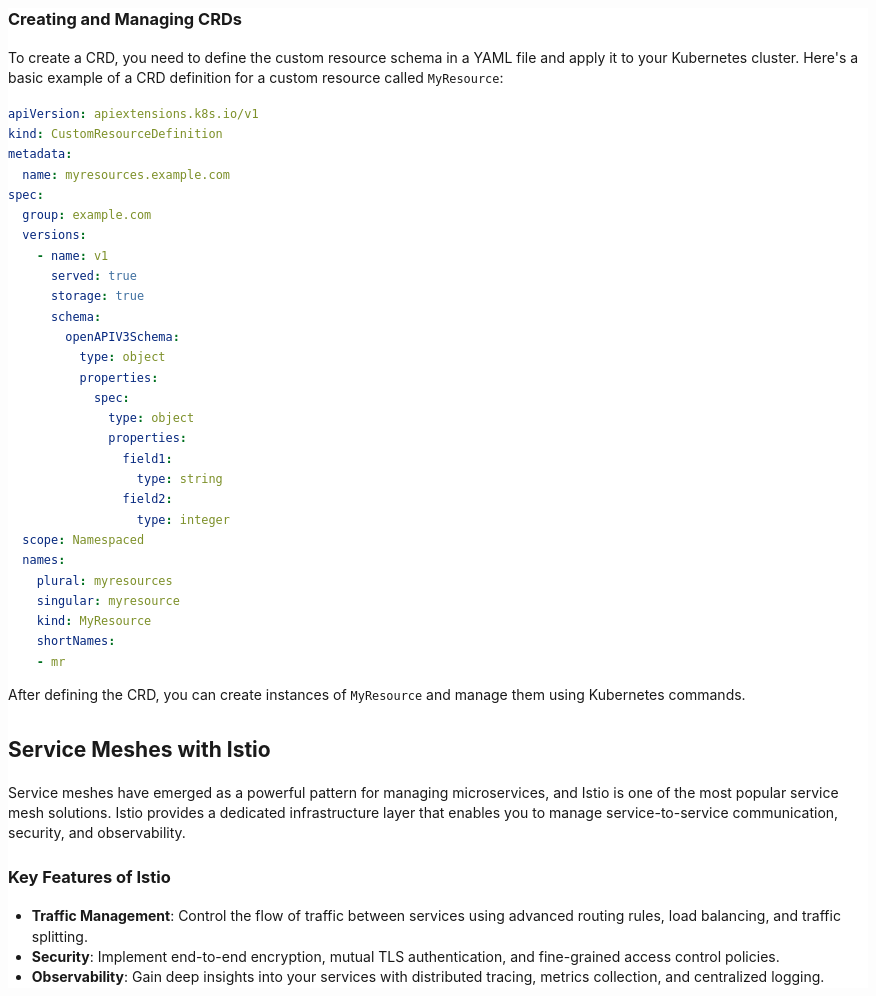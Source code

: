### Creating and Managing CRDs

To create a CRD, you need to define the custom resource schema in a YAML file and apply it to your Kubernetes cluster. Here's a basic example of a CRD definition for a custom resource called `MyResource`:

```yaml
apiVersion: apiextensions.k8s.io/v1
kind: CustomResourceDefinition
metadata:
  name: myresources.example.com
spec:
  group: example.com
  versions:
    - name: v1
      served: true
      storage: true
      schema:
        openAPIV3Schema:
          type: object
          properties:
            spec:
              type: object
              properties:
                field1:
                  type: string
                field2:
                  type: integer
  scope: Namespaced
  names:
    plural: myresources
    singular: myresource
    kind: MyResource
    shortNames:
    - mr
```

After defining the CRD, you can create instances of `MyResource` and manage them using Kubernetes commands.

## Service Meshes with Istio

Service meshes have emerged as a powerful pattern for managing microservices, and Istio is one of the most popular service mesh solutions. Istio provides a dedicated infrastructure layer that enables you to manage service-to-service communication, security, and observability.

### Key Features of Istio

- **Traffic Management**: Control the flow of traffic between services using advanced routing rules, load balancing, and traffic splitting.
- **Security**: Implement end-to-end encryption, mutual TLS authentication, and fine-grained access control policies.
- **Observability**: Gain deep insights into your services with distributed tracing, metrics collection, and centralized logging.
